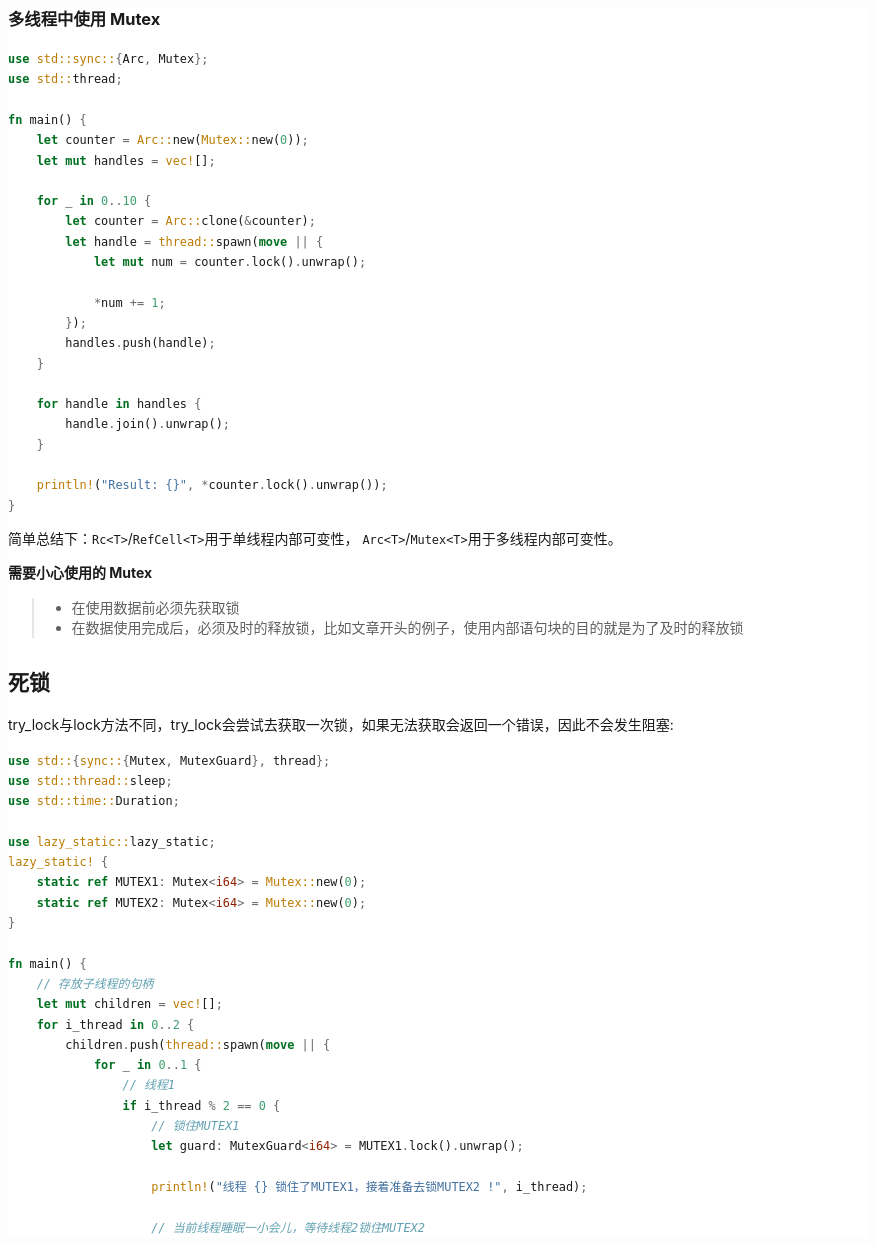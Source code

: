 ### 多线程中使用 Mutex

```rs
use std::sync::{Arc, Mutex};
use std::thread;

fn main() {
    let counter = Arc::new(Mutex::new(0));
    let mut handles = vec![];

    for _ in 0..10 {
        let counter = Arc::clone(&counter);
        let handle = thread::spawn(move || {
            let mut num = counter.lock().unwrap();

            *num += 1;
        });
        handles.push(handle);
    }

    for handle in handles {
        handle.join().unwrap();
    }

    println!("Result: {}", *counter.lock().unwrap());
}
```

简单总结下：`Rc<T>`/`RefCell<T>`用于单线程内部可变性， `Arc<T>`/`Mutex<T>`用于多线程内部可变性。

**需要小心使用的 Mutex**

> - 在使用数据前必须先获取锁
> - 在数据使用完成后，必须及时的释放锁，比如文章开头的例子，使用内部语句块的目的就是为了及时的释放锁



## 死锁

try_lock与lock方法不同，try_lock会尝试去获取一次锁，如果无法获取会返回一个错误，因此不会发生阻塞:

```rs
use std::{sync::{Mutex, MutexGuard}, thread};
use std::thread::sleep;
use std::time::Duration;

use lazy_static::lazy_static;
lazy_static! {
    static ref MUTEX1: Mutex<i64> = Mutex::new(0);
    static ref MUTEX2: Mutex<i64> = Mutex::new(0);
}

fn main() {
    // 存放子线程的句柄
    let mut children = vec![];
    for i_thread in 0..2 {
        children.push(thread::spawn(move || {
            for _ in 0..1 {
                // 线程1
                if i_thread % 2 == 0 {
                    // 锁住MUTEX1
                    let guard: MutexGuard<i64> = MUTEX1.lock().unwrap();

                    println!("线程 {} 锁住了MUTEX1，接着准备去锁MUTEX2 !", i_thread);

                    // 当前线程睡眠一小会儿，等待线程2锁住MUTEX2
```